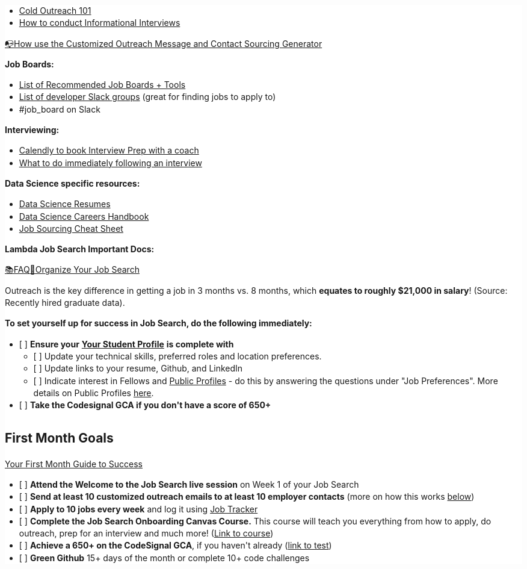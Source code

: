 * [Cold Outreach 101](https://www.notion.so/Cold-Outreach-101-9b887ce51ecc4a58bc972415fcf6e934)
* [How to conduct Informational Interviews](https://www.notion.so/Informational-Interviews-35361f3006e747bf9aa0673328a59087)

[📭How use the Customized Outreach Message and Contact Sourcing Generator](https://www.notion.so/How-use-the-Customized-Outreach-Message-and-Contact-Sourcing-Generator-d4f106ddeeb74daea0e6b8064e27dc9f)

**Job Boards:**

* [List of Recommended Job Boards + Tools](https://www.notion.so/How-do-I-find-10-jobs-to-apply-to-every-week-eb0079ffbbd0457aa57bc48869dc6423)
* [List of developer Slack groups](https://www.notion.so/Running-List-of-Slack-Groups-28a30bbe5605458e9819e5d47fc41b0e) (great for finding jobs to apply to)
* \#job\_board on Slack

**Interviewing:**

* [Calendly to book Interview Prep with a coach](https://calendly.com/lambda-outcomes)
* [What to do immediately following an interview](https://my.lambdaschool.com/resources/after-the-interview)

**Data Science specific resources:**

* [Data Science Resumes](https://docs.google.com/document/d/17SPKyEx07aQ5C\_CyR0sk2JB0dK33C0L8cm2CMp\_sITs/edit#)
* [Data Science Careers Handbook](https://docs.google.com/presentation/d/1bBCTfTaWFHssah0JZRQIhECCF1C0BoObmchpPqTFtw4/edit#slide=id.g5aa13aee72\_0\_40)
* [Job Sourcing Cheat Sheet](https://docs.google.com/presentation/d/1uPyNEzhgDFi3GoTTGnYkzapjSoVkbqxsO-ER8o0ACRI/edit#slide=id.g52f4845663\_0\_173)

**Lambda Job Search Important Docs:**

[📚FAQ](https://www.notion.so/FAQ-c3500d000f7246c4b73f470f2f05d075)[📅Organize Your Job Search](https://www.notion.so/Organize-Your-Job-Search-22deda82a12242ee930275c7544b6d7c)

Outreach is the key difference in getting a job in 3 months vs. 8 months, which **equates to roughly $21,000 in salary**! (Source: Recently hired graduate data).

**To set yourself up for success in Job Search, do the following immediately:**

* \[ ] **Ensure your** [**Your Student Profile**](https://dashboards.lambdaschool.com/profile) **is complete with**
  * \[ ] Update your technical skills, preferred roles and location preferences.
  * \[ ] Update links to your resume, Github, and LinkedIn
  * \[ ] Indicate interest in Fellows and [Public Profiles](https://profiles.lambdaschool.com) - do this by answering the questions under "Job Preferences". More details on Public Profiles [here](https://www.notion.so/8f9f48f690fc453fb8b50d9183aef634).
* \[ ] **Take the Codesignal GCA if you don't have a score of 650+**

## First Month Goals

[Your First Month Guide to Success](https://www.notion.so/Your-First-Month-Guide-to-Success-d53f2d27c6e84f38a97727dc8a25474c)

* \[ ] **Attend the Welcome to the Job Search live session** on Week 1 of your Job Search
* \[ ] **Send at least 10 customized outreach emails to at least 10 employer contacts** (more on how this works [below](https://www.notion.so/Getting-Started-in-Job-Search-d4a2143e5bf546969b0762ca745e98ba))
* \[ ] **Apply to 10 jobs every week** and log it using [Job Tracker](https://careers.lambdaschool.com/jobtracker)
* \[ ] **Complete the Job Search Onboarding Canvas Course.** This course will teach you everything from how to apply, do outreach, prep for an interview and much more! ([Link to course](https://lambdaschool.instructure.com/enroll/BTEYHF))
* \[ ] **Achieve a 650+ on the CodeSignal GCA**, if you haven't already ([link to test](https://app.codesignal.com/signup?certifiedInvite=TGy6wcugpm4LMFEQX))
* \[ ] **Green Github** 15+ days of the month or complete 10+ code challenges